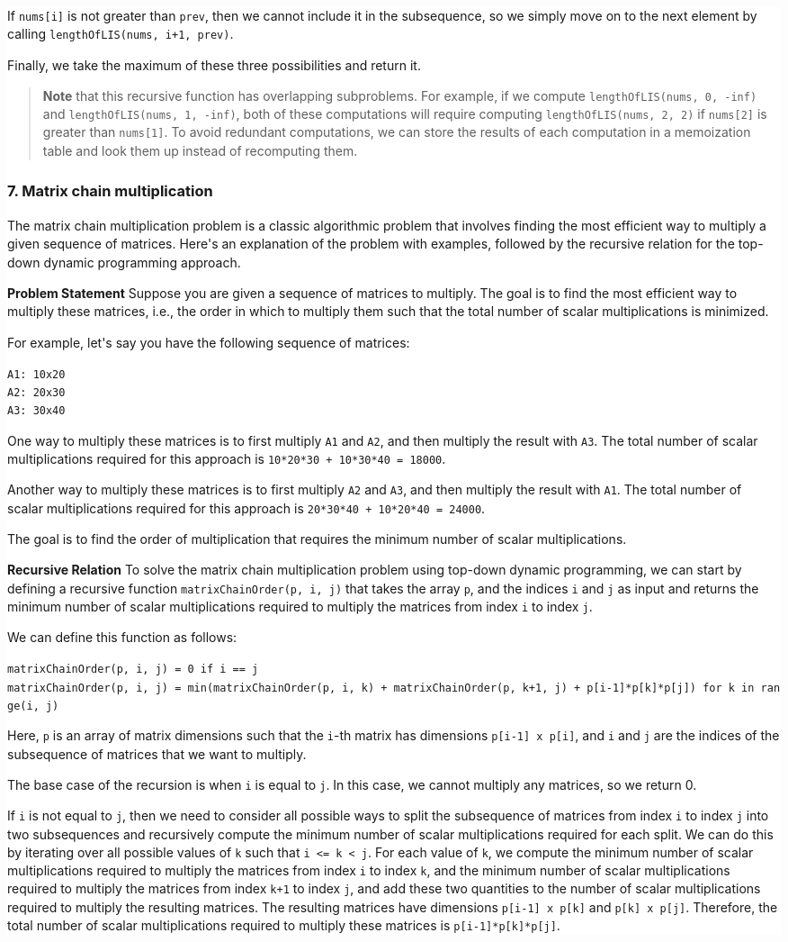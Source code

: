 If `nums[i]` is not greater than `prev`, then we cannot include it in the subsequence, so we simply move on to the next element by calling `lengthOfLIS(nums, i+1, prev)`.

Finally, we take the maximum of these three possibilities and return it.

> **Note** that this recursive function has overlapping subproblems. For example, if we compute `lengthOfLIS(nums, 0, -inf)` and `lengthOfLIS(nums, 1, -inf)`, both of these computations will require computing `lengthOfLIS(nums, 2, 2)` if `nums[2]` is greater than `nums[1]`. To avoid redundant computations, we can store the results of each computation in a memoization table and look them up instead of recomputing them.


### 7.  Matrix chain multiplication
The matrix chain multiplication problem is a classic algorithmic problem that involves finding the most efficient way to multiply a given sequence of matrices. Here's an explanation of the problem with examples, followed by the recursive relation for the top-down dynamic programming approach.

**Problem Statement** Suppose you are given a sequence of matrices to multiply. The goal is to find the most efficient way to multiply these matrices, i.e., the order in which to multiply them such that the total number of scalar multiplications is minimized.

For example, let's say you have the following sequence of matrices:
```
A1: 10x20
A2: 20x30
A3: 30x40
```
One way to multiply these matrices is to first multiply `A1` and `A2`, and then multiply the result with `A3`. The total number of scalar multiplications required for this approach is `10*20*30 + 10*30*40 = 18000`.

Another way to multiply these matrices is to first multiply `A2` and `A3`, and then multiply the result with `A1`. The total number of scalar multiplications required for this approach is `20*30*40 + 10*20*40 = 24000`.

The goal is to find the order of multiplication that requires the minimum number of scalar multiplications.

**Recursive Relation** To solve the matrix chain multiplication problem using top-down dynamic programming, we can start by defining a recursive function `matrixChainOrder(p, i, j)` that takes the array `p`, and the indices `i` and `j` as input and returns the minimum number of scalar multiplications required to multiply the matrices from index `i` to index `j`.

We can define this function as follows:

```
matrixChainOrder(p, i, j) = 0 if i == j
matrixChainOrder(p, i, j) = min(matrixChainOrder(p, i, k) + matrixChainOrder(p, k+1, j) + p[i-1]*p[k]*p[j]) for k in range(i, j)
```
Here, `p` is an array of matrix dimensions such that the `i`-th matrix has dimensions `p[i-1] x p[i]`, and `i` and `j` are the indices of the subsequence of matrices that we want to multiply.

The base case of the recursion is when `i` is equal to `j`. In this case, we cannot multiply any matrices, so we return 0.

If `i` is not equal to `j`, then we need to consider all possible ways to split the subsequence of matrices from index `i` to index `j` into two subsequences and recursively compute the minimum number of scalar multiplications required for each split. We can do this by iterating over all possible values of `k` such that `i <= k < j`. For each value of `k`, we compute the minimum number of scalar multiplications required to multiply the matrices from index `i` to index `k`, and the minimum number of scalar multiplications required to multiply the matrices from index `k+1` to index `j`, and add these two quantities to the number of scalar multiplications required to multiply the resulting matrices. The resulting matrices have dimensions `p[i-1] x p[k]` and `p[k] x p[j]`. Therefore, the total number of scalar multiplications required to multiply these matrices is `p[i-1]*p[k]*p[j]`.
